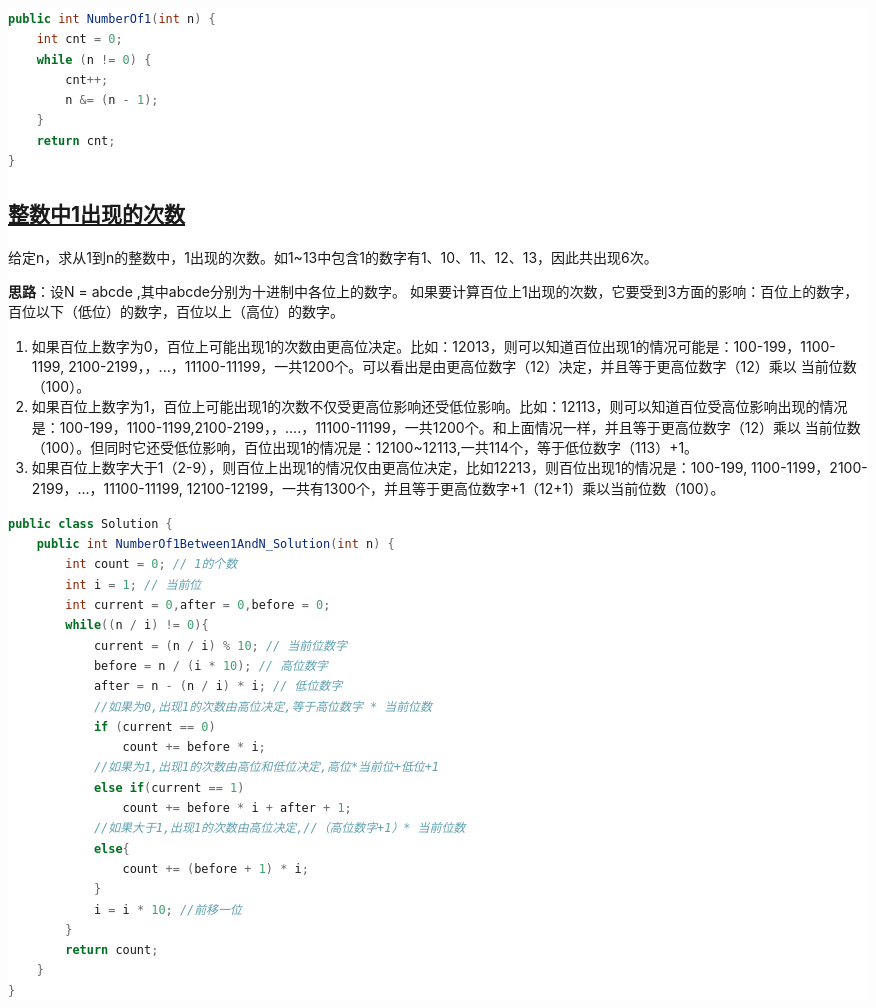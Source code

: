 ```java
public int NumberOf1(int n) {
    int cnt = 0;
    while (n != 0) {
        cnt++;
        n &= (n - 1);
    }
    return cnt;
}
```

## [整数中1出现的次数](https://www.nowcoder.com/questionTerminal/bd7f978302044eee894445e244c7eee6)

给定n，求从1到n的整数中，1出现的次数。如1~13中包含1的数字有1、10、11、12、13，因此共出现6次。

**思路**：设N = abcde ,其中abcde分别为十进制中各位上的数字。 如果要计算百位上1出现的次数，它要受到3方面的影响：百位上的数字，百位以下（低位）的数字，百位以上（高位）的数字。

1.   如果百位上数字为0，百位上可能出现1的次数由更高位决定。比如：12013，则可以知道百位出现1的情况可能是：100-199，1100-1199, 2100-2199，，...，11100-11199，一共1200个。可以看出是由更高位数字（12）决定，并且等于更高位数字（12）乘以 当前位数（100）。 
2.  如果百位上数字为1，百位上可能出现1的次数不仅受更高位影响还受低位影响。比如：12113，则可以知道百位受高位影响出现的情况是：100-199，1100-1199,2100-2199，，....，11100-11199，一共1200个。和上面情况一样，并且等于更高位数字（12）乘以 当前位数（100）。但同时它还受低位影响，百位出现1的情况是：12100~12113,一共114个，等于低位数字（113）+1。 
3.  如果百位上数字大于1（2-9），则百位上出现1的情况仅由更高位决定，比如12213，则百位出现1的情况是：100-199, 1100-1199，2100-2199，...，11100-11199, 12100-12199，一共有1300个，并且等于更高位数字+1（12+1）乘以当前位数（100）。  

```java
public class Solution {
    public int NumberOf1Between1AndN_Solution(int n) {
        int count = 0; // 1的个数
        int i = 1; // 当前位
        int current = 0,after = 0,before = 0;
        while((n / i) != 0){           
            current = (n / i) % 10; // 当前位数字
            before = n / (i * 10); // 高位数字
            after = n - (n / i) * i; // 低位数字
            //如果为0,出现1的次数由高位决定,等于高位数字 * 当前位数
            if (current == 0)
                count += before * i;
            //如果为1,出现1的次数由高位和低位决定,高位*当前位+低位+1
            else if(current == 1)
                count += before * i + after + 1;
            //如果大于1,出现1的次数由高位决定,//（高位数字+1）* 当前位数
            else{
                count += (before + 1) * i;
            }                
            i = i * 10; //前移一位
        }
        return count;
    }
}
```
